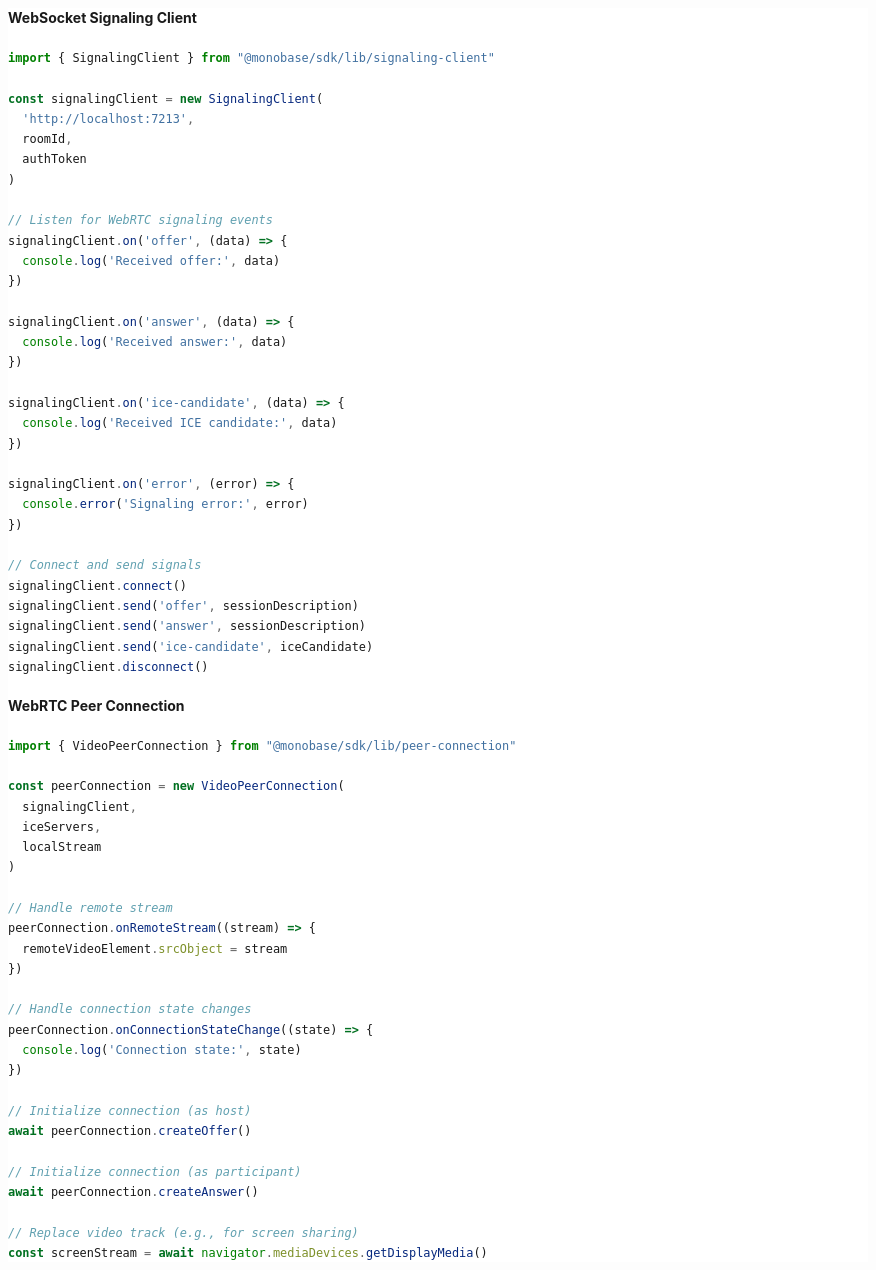 #### WebSocket Signaling Client

```typescript
import { SignalingClient } from "@monobase/sdk/lib/signaling-client"

const signalingClient = new SignalingClient(
  'http://localhost:7213',
  roomId,
  authToken
)

// Listen for WebRTC signaling events
signalingClient.on('offer', (data) => {
  console.log('Received offer:', data)
})

signalingClient.on('answer', (data) => {
  console.log('Received answer:', data)
})

signalingClient.on('ice-candidate', (data) => {
  console.log('Received ICE candidate:', data)
})

signalingClient.on('error', (error) => {
  console.error('Signaling error:', error)
})

// Connect and send signals
signalingClient.connect()
signalingClient.send('offer', sessionDescription)
signalingClient.send('answer', sessionDescription)
signalingClient.send('ice-candidate', iceCandidate)
signalingClient.disconnect()
```

#### WebRTC Peer Connection

```typescript
import { VideoPeerConnection } from "@monobase/sdk/lib/peer-connection"

const peerConnection = new VideoPeerConnection(
  signalingClient,
  iceServers,
  localStream
)

// Handle remote stream
peerConnection.onRemoteStream((stream) => {
  remoteVideoElement.srcObject = stream
})

// Handle connection state changes
peerConnection.onConnectionStateChange((state) => {
  console.log('Connection state:', state)
})

// Initialize connection (as host)
await peerConnection.createOffer()

// Initialize connection (as participant)
await peerConnection.createAnswer()

// Replace video track (e.g., for screen sharing)
const screenStream = await navigator.mediaDevices.getDisplayMedia()
```